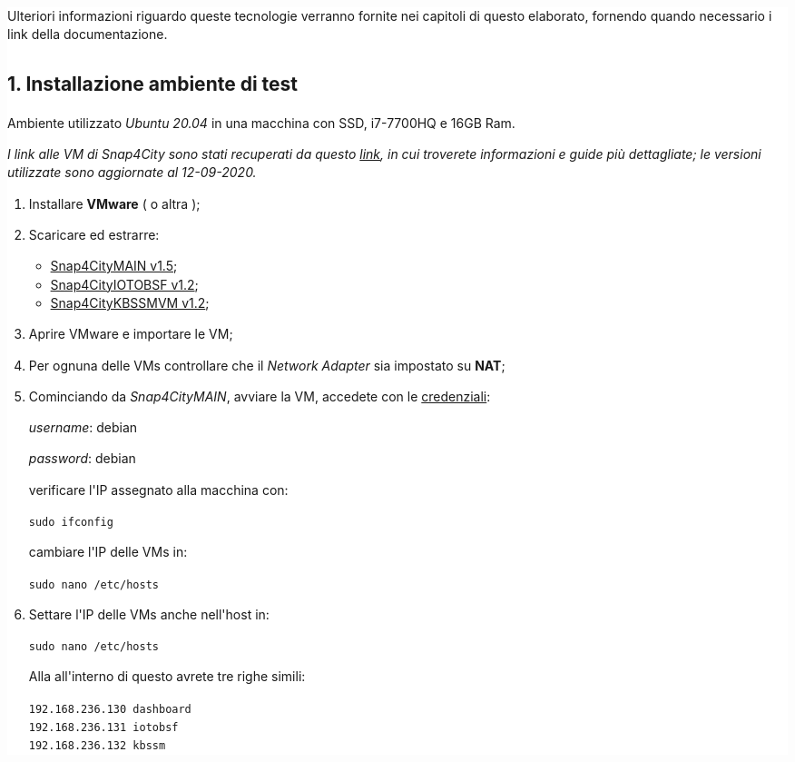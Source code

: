 
Ulteriori informazioni riguardo queste tecnologie verranno fornite nei capitoli di questo elaborato, fornendo quando necessario i link della documentazione.

## 1. Installazione ambiente di test

Ambiente utilizzato _Ubuntu 20.04_ in una macchina con SSD, i7-7700HQ e 16GB Ram.

_I link alle VM di Snap4City sono stati recuperati da questo [link](https://www.snap4city.org/drupal/node/471), in cui troverete informazioni e guide più dettagliate; le versioni utilizzate sono aggiornate al 12-09-2020._

1. Installare **VMware** ( o altra );
2. Scaricare ed estrarre:

   - [Snap4CityMAIN v1.5](https://www.snap4city.org/download/video/vm/Appliance-Snap4CityMAIN-Dashboard-1.5.rar);
   - [Snap4CityIOTOBSF v1.2](https://www.snap4city.org/download/video/vm/Appliance-Snap4CityIOTOBSF-1.2.rar);
   - [Snap4CityKBSSMVM v1.2](https://www.snap4city.org/download/video/vm/Appliance-Snap4CityKBSSMVM-1.2.rar);

3. Aprire VMware e importare le VM;

4. Per ognuna delle VMs controllare che il _Network Adapter_ sia impostato su **NAT**;
5. Cominciando da _Snap4CityMAIN_, avviare la VM, accedete con le [credenziali](https://www.snap4city.org/drupal/node/487):

   _username_: debian

   _password_: debian

   verificare l'IP assegnato alla macchina con:

   ```
   sudo ifconfig
   ```

   cambiare l'IP delle VMs in:

   ```
   sudo nano /etc/hosts
   ```

6. Settare l'IP delle VMs anche nell'host in:
   ```
   sudo nano /etc/hosts
   ```
   Alla all'interno di questo avrete tre righe simili:
   ```
   192.168.236.130 dashboard
   192.168.236.131 iotobsf
   192.168.236.132 kbssm
   ```
